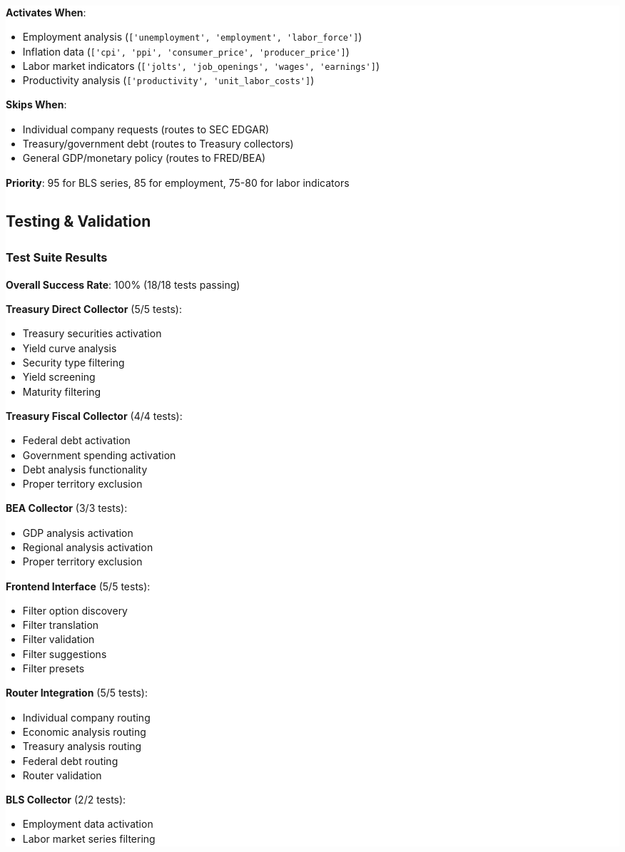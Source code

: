 **Activates When**:
- Employment analysis (`['unemployment', 'employment', 'labor_force']`)
- Inflation data (`['cpi', 'ppi', 'consumer_price', 'producer_price']`)
- Labor market indicators (`['jolts', 'job_openings', 'wages', 'earnings']`)
- Productivity analysis (`['productivity', 'unit_labor_costs']`)

**Skips When**:
- Individual company requests (routes to SEC EDGAR)
- Treasury/government debt (routes to Treasury collectors)
- General GDP/monetary policy (routes to FRED/BEA)

**Priority**: 95 for BLS series, 85 for employment, 75-80 for labor indicators

## Testing & Validation

### Test Suite Results

**Overall Success Rate**: 100% (18/18 tests passing)

**Treasury Direct Collector** (5/5 tests):
- Treasury securities activation
- Yield curve analysis
- Security type filtering
- Yield screening
- Maturity filtering

**Treasury Fiscal Collector** (4/4 tests):
- Federal debt activation
- Government spending activation
- Debt analysis functionality
- Proper territory exclusion

**BEA Collector** (3/3 tests):
- GDP analysis activation
- Regional analysis activation
- Proper territory exclusion

**Frontend Interface** (5/5 tests):
- Filter option discovery
- Filter translation
- Filter validation
- Filter suggestions
- Filter presets

**Router Integration** (5/5 tests):
- Individual company routing
- Economic analysis routing
- Treasury analysis routing
- Federal debt routing
- Router validation

**BLS Collector** (2/2 tests):
- Employment data activation
- Labor market series filtering
